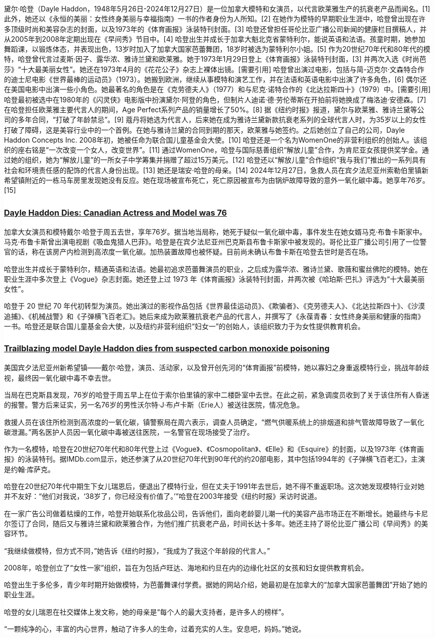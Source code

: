 黛尔·哈登（Dayle Haddon，1948年5月26日-2024年12月27日）是一位加拿大模特和女演员，以代言欧莱雅生产的抗衰老产品而闻名。[1] 此外，她还以《永恒的美丽：女性终身美丽与幸福指南》一书的作者身份为人所知。[2] 在她作为模特的早期职业生涯中，哈登曾出现在许多顶级时尚和美容杂志的封面，以及1973年的《体育画报》泳装特刊封面。[3] 哈登还曾担任哥伦比亚广播公司新闻的健康栏目撰稿人，并从2005年到2008年定期出现在《早间秀》节目中。[4] 哈登出生并成长于加拿大魁北克省蒙特利尔，能说英语和法语。孩童时期，她参加舞蹈课，以锻炼体态，并表现出色，13岁时加入了加拿大国家芭蕾舞团，18岁时被选为蒙特利尔小姐。[5] 作为20世纪70年代和80年代的模特，哈登曾代言过麦斯·因子、露华浓、雅诗兰黛和欧莱雅。她于1973年1月29日登上《体育画报》泳装特刊封面，[3] 并两次入选《时尚芭莎》“十大最美丽女性”。她还在1973年4月的《花花公子》杂志上裸体出镜。[需要引用] 哈登曾出演过电影，包括与简-迈克尔·文森特合作的迪士尼电影《世界最棒的运动员》（1973）。她搬到欧洲，继续从事模特和演艺工作，并在法语和英语电影中出演了许多角色，[6] 偶尔还在美国电影中出演一些小角色。她最著名的角色是在《克劳德夫人》（1977）和与尼克·诺特合作的《北达拉斯四十》（1979）中。[需要引用] 哈登最初被选中在1980年的《闪灵侠》电影版中扮演黛尔·阿登的角色，但制片人迪诺·德·劳伦蒂斯在开拍前将她换成了梅洛迪·安德森。[7] 在哈登担任欧莱雅主要代言人的期间，Age Perfect系列产品的销量增长了50%。[8] 据《纽约时报》报道，黛尔与欧莱雅、雅诗兰黛等公司的多年合同，“打破了年龄禁忌”。[9] 蔻丹将她选为代言人，后来她在成为雅诗兰黛新款抗衰老系列的全球代言人时，为35岁以上的女性打破了障碍，这是美容行业中的一个首例。在她与雅诗兰黛的合同到期的那天，欧莱雅与她签约。之后她创立了自己的公司，Dayle Haddon Concepts Inc. 2008年初，她被任命为联合国儿童基金会大使。[10] 哈登还是一个名为WomenOne的非营利组织的创始人。该组织的座右铭是“一次改变一个女人，改变世界”。[11] 通过WomenOne，哈登与国际慈善组织“解放儿童”合作，为肯尼亚女孩提供奖学金。通过她的组织，她为“解放儿童”的一所女子中学筹集并捐赠了超过15万美元。[12] 哈登还以“解放儿童”合作组织“我与我们”推出的一系列具有社会和环境责任感的配饰的代言人身份出现。[13] 她还是瑞安·哈登的母亲。[14] 2024年12月27日，急救人员在宾夕法尼亚州索勒伯里镇新希望镇附近的一栋马车房里发现她没有反应。她在现场被宣布死亡，死亡原因被宣布为由锅炉故障导致的意外一氧化碳中毒。她享年76岁。[15]

### [Dayle Haddon Dies: Canadian Actress and Model was 76](https://variety.com/2024/film/news/dayle-haddon-dies-in-carbon-monoxide-poisoning-1236261186/)

加拿大女演员和模特戴尔·哈登于周五去世，享年76岁。据当地当局称，她死于疑似一氧化碳中毒，事件发生在她女婿马克·布鲁卡斯家中。马克·布鲁卡斯曾出演电视剧《吸血鬼猎人巴菲》。哈登是在宾夕法尼亚州巴克斯县布鲁卡斯家中被发现的。哥伦比亚广播公司引用了一位警官的话，称在该房产内检测到高浓度一氧化碳。加热装置故障也被怀疑。目前尚未确认布鲁卡斯在哈登去世时是否在场。

哈登出生并成长于蒙特利尔，精通英语和法语。她最初追求芭蕾舞演员的职业，之后成为露华浓、雅诗兰黛、歌薇和蜜丝佛陀的模特。她在职业生涯中多次登上《Vogue》杂志封面。她还登上过 1973 年《体育画报》泳装特刊封面，并两次被《哈珀斯·巴扎》评选为“十大最美丽女性”。

哈登于 20 世纪 70 年代初转型为演员。她出演过的影视作品包括《世界最佳运动员》、《欺骗者》、《克劳德夫人》、《北达拉斯四十》、《沙漠追捕》、《机械战警》和《子弹横飞百老汇》。她后来成为欧莱雅抗衰老产品的代言人，并撰写了《永葆青春：女性终身美丽和健康的指南》一书。哈登还是联合国儿童基金会大使，以及纽约非营利组织“妇女一”的创始人，该组织致力于为女性提供教育机会。

### [Trailblazing model Dayle Haddon dies from suspected carbon monoxide poisoning ](https://www.kwch.com/2024/12/28/trailblazing-model-dayle-haddon-dies-suspected-carbon-monoxide-poisoning/)

美国宾夕法尼亚州新希望镇——戴尔·哈登，演员、活动家，以及曾开创先河的“体育画报”前模特，她以寡妇之身重返模特行业，挑战年龄歧视，最终因一氧化碳中毒不幸去世。 

当局在巴克斯县发现，76岁的哈登于周五早上在位于索尔伯里镇的家中二楼卧室中去世。在此之前，紧急调度员收到了关于该住所有人昏迷的报警。警方后来证实，另一名76岁的男性沃尔特·J·布卢卡斯（Erie人）被送往医院，情况危急。 

救援人员在该住所检测到高浓度的一氧化碳，镇警察局在周六表示，调查人员确定，“燃气供暖系统上的排烟道和排气管故障导致了一氧化碳泄漏。”两名医护人员因一氧化碳中毒被送往医院，一名警官在现场接受了治疗。

作为一名模特，哈登在20世纪70年代和80年代登上过《Vogue》、《Cosmopolitan》、《Elle》和《Esquire》的封面，以及1973年《体育画报》的泳装特刊。据IMDb.com显示，她还参演了从20世纪70年代到90年代的约20部电影，其中包括1994年的《子弹横飞百老汇》，主演是约翰·库萨克。

哈登在20世纪70年代中期生下女儿瑞恩后，便退出了模特行业，但在丈夫于1991年去世后，她不得不重返职场。这次她发现模特行业对她并不友好：“他们对我说，‘38岁了，你已经没有价值了。’”哈登在2003年接受《纽约时报》采访时说道。

在一家广告公司做着枯燥的工作，哈登开始联系化妆品公司，告诉他们，面向老龄婴儿潮一代的美容产品市场正在不断增长。她最终与卡尼尔签订了合同，随后又与雅诗兰黛和欧莱雅合作，为他们推广抗衰老产品，时间长达十多年。她还主持了哥伦比亚广播公司《早间秀》的美容环节。

“我继续做模特，但方式不同，”她告诉《纽约时报》，“我成为了我这个年龄段的代言人。”

2008年，哈登创立了“女性一家”组织，旨在为包括卢旺达、海地和约旦在内的边缘化社区的女孩和妇女提供教育机会。

哈登出生于多伦多，青少年时期开始做模特，为芭蕾舞课付学费。据她的网站介绍，她最初是在加拿大的“加拿大国家芭蕾舞团”开始了她的职业生涯。

哈登的女儿瑞恩在社交媒体上发文称，她的母亲是“每个人的最大支持者，是许多人的榜样”。

“一颗纯净的心，丰富的内心世界，触动了许多人的生命，过着充实的人生。安息吧，妈妈。”她说。
